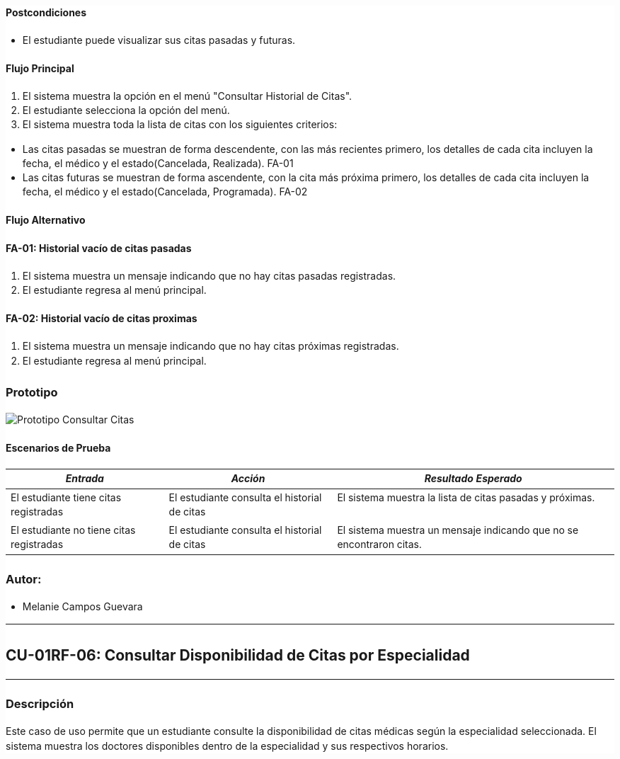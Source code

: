 #### Postcondiciones

* El estudiante puede visualizar sus citas pasadas y futuras.

#### Flujo Principal

1. El sistema muestra la opción  en el menú "Consultar Historial de Citas".
2. El estudiante selecciona la opción del menú.
3. El sistema muestra toda la lista de citas con los siguientes criterios:

* Las citas pasadas se muestran de forma descendente, con las más recientes primero, los detalles de cada cita incluyen la fecha, el médico y el estado(Cancelada, Realizada). FA-01
* Las citas futuras se muestran de forma ascendente, con la cita más próxima primero, los detalles de cada cita incluyen la fecha, el médico y el estado(Cancelada, Programada). FA-02

#### Flujo Alternativo

#### FA-01: Historial vacío de citas pasadas

1. El sistema muestra un mensaje indicando que no hay citas pasadas registradas.
2. El estudiante regresa al menú principal.

#### FA-02: Historial vacío de citas proximas

1. El sistema muestra un mensaje indicando que no hay citas próximas registradas.
2. El estudiante regresa al menú principal.


### Prototipo

![Prototipo Consultar Citas](diagramas/prototipo_consultar_citas.jpg)

#### Escenarios de Prueba

| *Entrada* | *Acción* | *Resultado Esperado* |
| --- | --- | --- |
| El estudiante tiene citas registradas | El estudiante consulta el historial de citas | El sistema muestra la lista de citas pasadas y próximas. |
| El estudiante no tiene citas registradas | El estudiante consulta el historial de citas | El sistema muestra un mensaje indicando que no se encontraron citas. |

### Autor:

- Melanie Campos Guevara

---

## CU-01RF-06: Consultar Disponibilidad de Citas por Especialidad

----------------------------------------------------

### Descripción

Este caso de uso permite que un estudiante consulte la disponibilidad de citas médicas según la especialidad seleccionada. El sistema muestra los doctores disponibles dentro de la especialidad y sus respectivos horarios.
